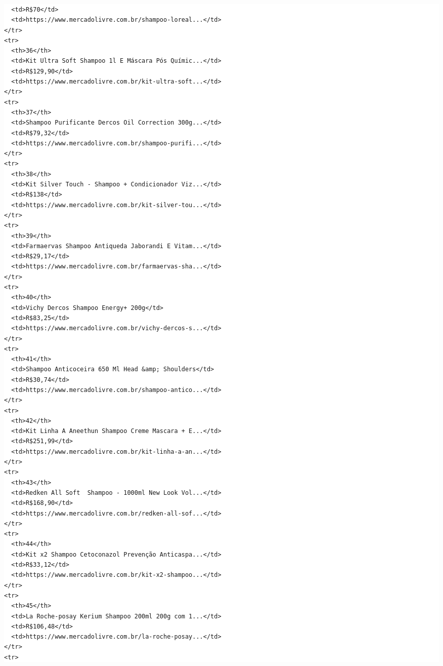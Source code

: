       <td>R$70</td>
      <td>https://www.mercadolivre.com.br/shampoo-loreal...</td>
    </tr>
    <tr>
      <th>36</th>
      <td>Kit Ultra Soft Shampoo 1l E Máscara Pós Químic...</td>
      <td>R$129,90</td>
      <td>https://www.mercadolivre.com.br/kit-ultra-soft...</td>
    </tr>
    <tr>
      <th>37</th>
      <td>Shampoo Purificante Dercos Oil Correction 300g...</td>
      <td>R$79,32</td>
      <td>https://www.mercadolivre.com.br/shampoo-purifi...</td>
    </tr>
    <tr>
      <th>38</th>
      <td>Kit Silver Touch - Shampoo + Condicionador Viz...</td>
      <td>R$138</td>
      <td>https://www.mercadolivre.com.br/kit-silver-tou...</td>
    </tr>
    <tr>
      <th>39</th>
      <td>Farmaervas Shampoo Antiqueda Jaborandi E Vitam...</td>
      <td>R$29,17</td>
      <td>https://www.mercadolivre.com.br/farmaervas-sha...</td>
    </tr>
    <tr>
      <th>40</th>
      <td>Vichy Dercos Shampoo Energy+ 200g</td>
      <td>R$83,25</td>
      <td>https://www.mercadolivre.com.br/vichy-dercos-s...</td>
    </tr>
    <tr>
      <th>41</th>
      <td>Shampoo Anticoceira 650 Ml Head &amp; Shoulders</td>
      <td>R$30,74</td>
      <td>https://www.mercadolivre.com.br/shampoo-antico...</td>
    </tr>
    <tr>
      <th>42</th>
      <td>Kit Linha A Aneethun Shampoo Creme Mascara + E...</td>
      <td>R$251,99</td>
      <td>https://www.mercadolivre.com.br/kit-linha-a-an...</td>
    </tr>
    <tr>
      <th>43</th>
      <td>Redken All Soft  Shampoo - 1000ml New Look Vol...</td>
      <td>R$168,90</td>
      <td>https://www.mercadolivre.com.br/redken-all-sof...</td>
    </tr>
    <tr>
      <th>44</th>
      <td>Kit x2 Shampoo Cetoconazol Prevenção Anticaspa...</td>
      <td>R$33,12</td>
      <td>https://www.mercadolivre.com.br/kit-x2-shampoo...</td>
    </tr>
    <tr>
      <th>45</th>
      <td>La Roche-posay Kerium Shampoo 200ml 200g com 1...</td>
      <td>R$106,48</td>
      <td>https://www.mercadolivre.com.br/la-roche-posay...</td>
    </tr>
    <tr>